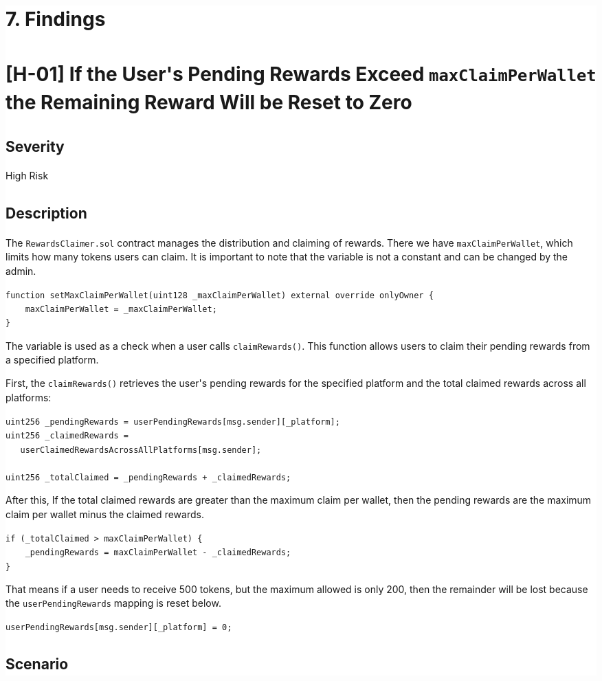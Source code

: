 # 7. Findings

# [H-01] If the User's Pending Rewards Exceed `maxClaimPerWallet` the Remaining Reward Will be Reset to Zero

## Severity

High Risk

## Description

The `RewardsClaimer.sol` contract manages the distribution and claiming of rewards. There we have `maxClaimPerWallet`, which limits how many tokens users can claim. It is important to note that the variable is not a constant and can be changed by the admin.

```solidity
function setMaxClaimPerWallet(uint128 _maxClaimPerWallet) external override onlyOwner {
    maxClaimPerWallet = _maxClaimPerWallet;
}
```

The variable is used as a check when a user calls `claimRewards()`. This function allows users to claim their pending rewards from a specified platform.

First, the `claimRewards()` retrieves the user's pending rewards for the specified platform and the total claimed rewards across all platforms:

```solidity
uint256 _pendingRewards = userPendingRewards[msg.sender][_platform];
uint256 _claimedRewards =
   userClaimedRewardsAcrossAllPlatforms[msg.sender];

uint256 _totalClaimed = _pendingRewards + _claimedRewards;
```

After this, If the total claimed rewards are greater than the maximum claim per wallet, then the pending rewards are the maximum claim per wallet minus the claimed rewards.

```solidity
if (_totalClaimed > maxClaimPerWallet) {
    _pendingRewards = maxClaimPerWallet - _claimedRewards;
}
```

That means if a user needs to receive 500 tokens, but the maximum allowed is only 200, then the remainder will be lost because the `userPendingRewards` mapping is reset below.

```solidity
userPendingRewards[msg.sender][_platform] = 0;
```

## Scenario
